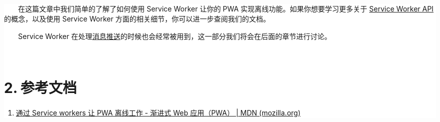 　　在这篇文章中我们简单的了解了如何使用 Service Worker 让你的 PWA 实现离线功能。如果你想要学习更多关于 [Service Worker API](https://developer.mozilla.org/zh-CN/docs/Web/API/Service_Worker_API) 的概念，以及使用 Service Worker 方面的相关细节，你可以进一步查阅我们的文档。

　　Service Worker 在处理[消息推送](https://developer.mozilla.org/zh-CN/docs/Web/API/Push_API)的时候也会经常被用到，这一部分我们将会在后面的章节进行讨论。

　　‍

# 2. 参考文档

1. [通过 Service workers 让 PWA 离线工作 - 渐进式 Web 应用（PWA） | MDN (mozilla.org)](https://developer.mozilla.org/zh-CN/docs/Web/Progressive_web_apps/Tutorials/js13kGames/Offline_Service_workers)
